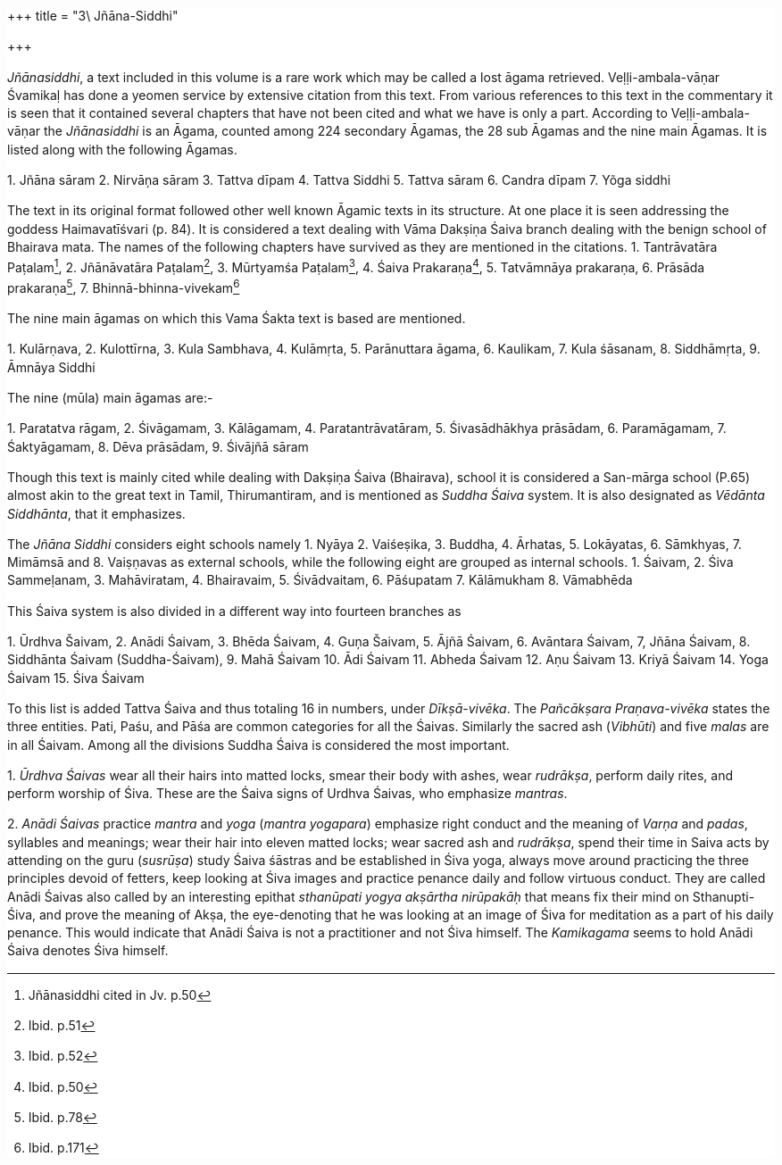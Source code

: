 +++
title = "3\\ Jñāna-Siddhi"

+++

_Jñānasiddhi_, a text included in this volume is a rare work which may be called a lost āgama retrieved. Veḷḷi-ambala-vāṇar Śvamikaḷ has done a yeomen service by extensive citation from this text. From various references to this text in the commentary it is seen that it contained several chapters that have not been cited and what we have is only a part. According to Veḷḷi-ambala-vāṇar the _Jñānasiddhi_ is an Āgama, counted among 224 secondary Āgamas, the 28 sub Āgamas and the nine main Āgamas. It is listed along with the following Āgamas.

1\. Jñāna sāram 2. Nirvāņa sāram 3. Tattva dīpam 4. Tattva Siddhi 5. Tattva sāram 6. Candra dīpam 7. Yõga siddhi

The text in its original format followed other well known Āgamic texts in its structure. At one place it is seen addressing the goddess Haimavatīśvari (p. 84). It is considered a text dealing with Vāma Dakṣiṇa Śaiva branch dealing with the benign school of Bhairava mata. The names of the following chapters have survived as they are mentioned in the citations. 1. Tantrāvatāra Paṭalam[^1], 2. Jñānāvatāra Paṭalam[^2], 3. Mūrtyamśa Paṭalam[^3], 4. Śaiva Prakaraṇa[^4], 5. Tatvāmnāya prakaraṇa, 6. Prāsāda prakaraṇa[^6], 7. Bhinnā-bhinna-vivekam[^7]

The nine main āgamas on which this Vama Śakta text is based are mentioned.

1\. Kulārṇava, 2. Kulottīrna, 3. Kula Sambhava, 4. Kulāmṛta, 5. Parānuttara āgama, 6. Kaulikam, 7. Kula śāsanam, 8. Siddhāmṛta, 9. Āmnāya Siddhi

The nine (mūla) main āgamas are:-

1\. Paratatva rāgam, 2. Śivāgamam, 3. Kālāgamam, 4. Paratantrāvatāram, 5. Śivasādhākhya prāsādam, 6. Paramāgamam, 7. Śaktyāgamam, 8. Dēva prāsādam, 9. Śivājñā sāram

Though this text is mainly cited while dealing with Dakṣiṇa Śaiva (Bhairava), school it is considered a San-mārga school (P.65) almost akin to the great text in Tamil, Thirumantiram, and is mentioned as _Suddha Śaiva_ system. It is also designated as _Vēdānta Siddhānta_, that it emphasizes.

The _Jñāna Siddhi_ considers eight schools namely 1. Nyāya 2. Vaiśeṣika, 3. Buddha, 4. Ārhatas, 5. Lokāyatas, 6. Sāmkhyas, 7. Mimāmsā and 8. Vaiṣṇavas as external schools, while the following eight are grouped as internal schools. 1. Śaivam, 2. Śiva Sammeḷanam, 3. Mahāviratam, 4. Bhairavaim, 5. Śivādvaitam, 6. Pāśupatam 7. Kālāmukham 8. Vāmabhēda

This Śaiva system is also divided in a different way into fourteen branches as

1\. Ūrdhva Šaivam, 2. Anādi Śaivam, 3. Bhēda Śaivam, 4. Guņa Šaivam, 5. Ājñā Śaivam, 6. Avāntara Śaivam, 7, Jñāna Śaivam, 8. Siddhānta Śaivam (Suddha-Śaivam), 9. Mahā Śaivam 10. Ādi Śaivam 11. Abheda Śaivam 12. Aṇu Śaivam 13. Kriyā Śaivam 14. Yoga Śaivam 15. Śiva Śaivam

To this list is added Tattva Śaiva and thus totaling 16 in numbers, under _Dīkṣā-vivēka_. The _Pañcākṣara Praṇava-vivēka_ states the three entities. Pati, Paśu, and Pāśa are common categories for all the Śaivas. Similarly the sacred ash (_Vibhūti_) and five _malas_ are in all Śaivam. Among all the divisions Suddha Śaiva is considered the most important.

1\. _Ūrdhva Śaivas_ wear all their hairs into matted locks, smear their body with ashes, wear _rudrākṣa_, perform daily rites, and perform worship of Śiva. These are the Śaiva signs of Urdhva Śaivas, who emphasize _mantras_.

2\. _Anādi Śaivas_ practice _mantra_ and _yoga_ (_mantra yogapara_) emphasize right conduct and the meaning of _Varṇa_ and _padas_, syllables and meanings; wear their hair into eleven matted locks; wear sacred ash and _rudrākṣa_, spend their time in Saiva acts by attending on the guru (_susrūṣa_) study Śaiva śāstras and be established in Śiva yoga, always move around practicing the three principles devoid of fetters, keep looking at Śiva images and practice penance daily and follow virtuous conduct. They are called Anādi Śaivas also called by an interesting epithat _sthanūpati yogya akṣārtha nirūpakāḥ_ that means fix their mind on Sthanupti-Śiva, and prove the meaning of Akṣa, the eye-denoting that he was looking at an image of Śiva for meditation as a part of his daily penance. This would indicate that Anādi Śaiva is not a practitioner and not Śiva himself. The _Kamikagama_ seems to hold Anādi Śaiva denotes Śiva himself.


[^1]: Jñānasiddhi cited in Jv. p.50 
[^2]: Ibid. p.51 
[^3]: Ibid. p.52 
[^4]: Ibid. p.50 
[^5]: Ibid. p.75 
[^6]: Ibid. p.78 
[^7]: Ibid. p.171 
[^8]: Jv. p.56 
[^9]: Svacchanda, cited in JV. Verses 172 - 180 
[^10]: Svacchanda, patala 12, verse 125